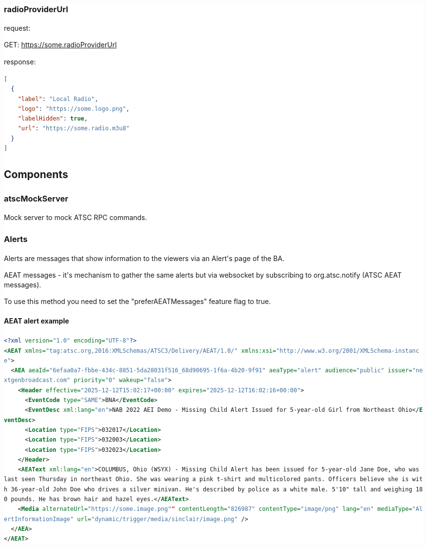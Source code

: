 ### radioProviderUrl

request:

GET: <https://some.radioProviderUrl>

response:

```json
[
  {
    "label": "Local Radio",
    "logo": "https://some.logo.png",
    "labelHidden": true,
    "url": "https://some.radio.m3u8"
  }
]
```

## Components

### atscMockServer

Mock server to mock ATSC RPC commands.

### Alerts

Alerts are messages that show information to the viewers via an Alert's page of the BA.

AEAT messages - it's mechanism to gather the same alerts but via websocket by subscribing to org.atsc.notify (ATSC AEAT messages).

To use this method you need to set the "preferAEATMessages" feature flag to true.

#### AEAT alert example

```xml
<?xml version="1.0" encoding="UTF-8"?>
<AEAT xmlns="tag:atsc.org,2016:XMLSchemas/ATSC3/Delivery/AEAT/1.0/" xmlns:xsi="http://www.w3.org/2001/XMLSchema-instance">
  <AEA aeaId="6efaa0a7-fbbe-434c-8851-5da28031f516_68d90695-1f6a-4b20-9f91" aeaType="alert" audience="public" issuer="nextgenbroadcast.com" priority="0" wakeup="false">
    <Header effective="2025-12-12T15:02:17+00:00" expires="2025-12-12T16:02:16+00:00">
      <EventCode type="SAME">BNA</EventCode>
      <EventDesc xml:lang="en">NAB 2022 AEI Demo - Missing Child Alert Issued for 5-year-old Girl from Northeast Ohio</EventDesc>
      <Location type="FIPS">032017</Location>
      <Location type="FIPS">032003</Location>
      <Location type="FIPS">032023</Location>
    </Header>
    <AEAText xml:lang="en">COLUMBUS, Ohio (WSYX) - Missing Child Alert has been issued for 5-year-old Jane Doe, who was last seen Thursday in northeast Ohio. She was wearing a pink t-shirt and multicolored pants. Officers believe she is with 36-year-old John Doe who drives a silver minivan. He's described by police as a white male. 5'10" tall and weighing 180 pounds. He has brown hair and hazel eyes.</AEAText>
    <Media alternateUrl="https://some.image.png"" contentLength="826987" contentType="image/png" lang="en" mediaType="AlertInformationImage" url="dynamic/trigger/media/sinclair/image.png" />
  </AEA>
</AEAT>
```
